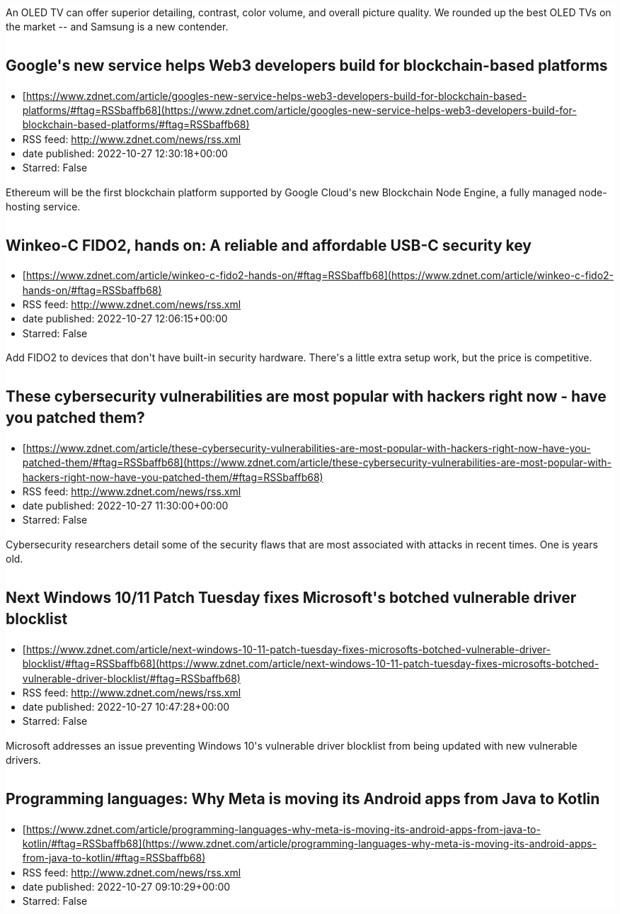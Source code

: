 An OLED TV can offer superior detailing, contrast, color volume, and overall picture quality. We rounded up the best OLED TVs on the market -- and Samsung is a new contender.

## Google's new service helps Web3 developers build for blockchain-based platforms
 - [https://www.zdnet.com/article/googles-new-service-helps-web3-developers-build-for-blockchain-based-platforms/#ftag=RSSbaffb68](https://www.zdnet.com/article/googles-new-service-helps-web3-developers-build-for-blockchain-based-platforms/#ftag=RSSbaffb68)
 - RSS feed: http://www.zdnet.com/news/rss.xml
 - date published: 2022-10-27 12:30:18+00:00
 - Starred: False

Ethereum will be the first blockchain platform supported by Google Cloud's new Blockchain Node Engine, a fully managed node-hosting service.

## Winkeo-C FIDO2, hands on: A reliable and affordable USB-C security key
 - [https://www.zdnet.com/article/winkeo-c-fido2-hands-on/#ftag=RSSbaffb68](https://www.zdnet.com/article/winkeo-c-fido2-hands-on/#ftag=RSSbaffb68)
 - RSS feed: http://www.zdnet.com/news/rss.xml
 - date published: 2022-10-27 12:06:15+00:00
 - Starred: False

Add FIDO2 to devices that don't have built-in security hardware. There's a little extra setup work, but the price is competitive.

## These cybersecurity vulnerabilities are most popular with hackers right now - have you patched them?
 - [https://www.zdnet.com/article/these-cybersecurity-vulnerabilities-are-most-popular-with-hackers-right-now-have-you-patched-them/#ftag=RSSbaffb68](https://www.zdnet.com/article/these-cybersecurity-vulnerabilities-are-most-popular-with-hackers-right-now-have-you-patched-them/#ftag=RSSbaffb68)
 - RSS feed: http://www.zdnet.com/news/rss.xml
 - date published: 2022-10-27 11:30:00+00:00
 - Starred: False

Cybersecurity researchers detail some of the security flaws that are most associated with attacks in recent times. One is years old.

## Next Windows 10/11 Patch Tuesday fixes Microsoft's botched vulnerable driver blocklist
 - [https://www.zdnet.com/article/next-windows-10-11-patch-tuesday-fixes-microsofts-botched-vulnerable-driver-blocklist/#ftag=RSSbaffb68](https://www.zdnet.com/article/next-windows-10-11-patch-tuesday-fixes-microsofts-botched-vulnerable-driver-blocklist/#ftag=RSSbaffb68)
 - RSS feed: http://www.zdnet.com/news/rss.xml
 - date published: 2022-10-27 10:47:28+00:00
 - Starred: False

Microsoft addresses an issue preventing Windows 10's vulnerable driver blocklist from being updated with new vulnerable drivers.

## Programming languages: Why Meta is moving its Android apps from Java to Kotlin
 - [https://www.zdnet.com/article/programming-languages-why-meta-is-moving-its-android-apps-from-java-to-kotlin/#ftag=RSSbaffb68](https://www.zdnet.com/article/programming-languages-why-meta-is-moving-its-android-apps-from-java-to-kotlin/#ftag=RSSbaffb68)
 - RSS feed: http://www.zdnet.com/news/rss.xml
 - date published: 2022-10-27 09:10:29+00:00
 - Starred: False
